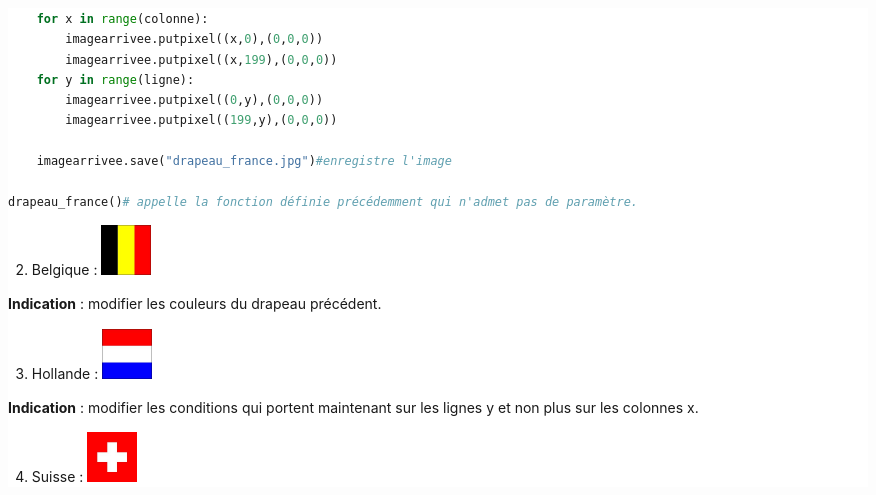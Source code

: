 ```python
    for x in range(colonne):
        imagearrivee.putpixel((x,0),(0,0,0))
        imagearrivee.putpixel((x,199),(0,0,0))
    for y in range(ligne):
        imagearrivee.putpixel((0,y),(0,0,0))
        imagearrivee.putpixel((199,y),(0,0,0)) 
        
    imagearrivee.save("drapeau_france.jpg")#enregistre l'image

drapeau_france()# appelle la fonction définie précédemment qui n'admet pas de paramètre.
```

2) Belgique : <img width="50" height="50" src="Assets/Drapeau_belge.jpg">

**Indication** : modifier les couleurs du drapeau précédent.

3) Hollande : <img width="50" height="50" src="Assets/Drapeau_hollande.jpg">

**Indication** : modifier les conditions qui portent maintenant sur les lignes y et non plus sur les colonnes x.

4) Suisse : <img width="50" height="50" src="Assets/Drapeau_suisse.jpg">
